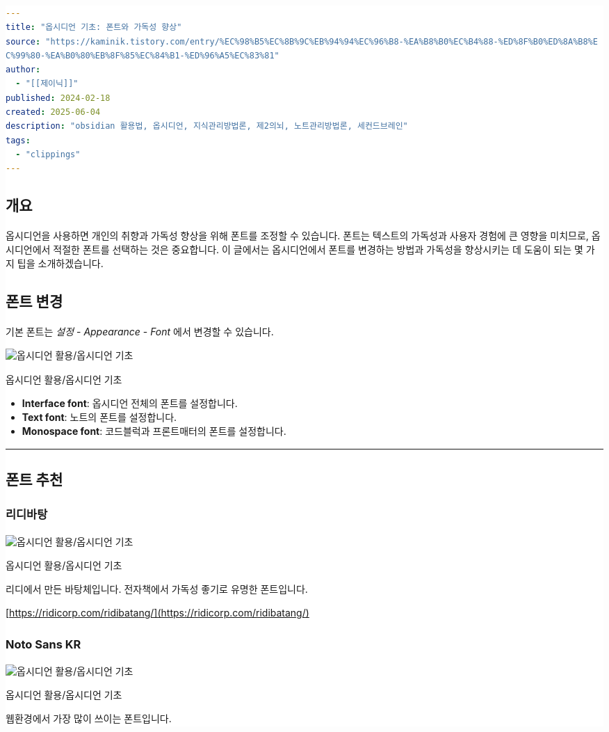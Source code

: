 ```yaml
---
title: "옵시디언 기초: 폰트와 가독성 향상"
source: "https://kaminik.tistory.com/entry/%EC%98%B5%EC%8B%9C%EB%94%94%EC%96%B8-%EA%B8%B0%EC%B4%88-%ED%8F%B0%ED%8A%B8%EC%99%80-%EA%B0%80%EB%8F%85%EC%84%B1-%ED%96%A5%EC%83%81"
author:
  - "[[제이닉]]"
published: 2024-02-18
created: 2025-06-04
description: "obsidian 활용법, 옵시디언, 지식관리방법론, 제2의뇌, 노트관리방법론, 세컨드브레인"
tags:
  - "clippings"
---
```

## 개요

옵시디언을 사용하면 개인의 취향과 가독성 향상을 위해 폰트를 조정할 수 있습니다. 폰트는 텍스트의 가독성과 사용자 경험에 큰 영향을 미치므로, 옵시디언에서 적절한 폰트를 선택하는 것은 중요합니다. 이 글에서는 옵시디언에서 폰트를 변경하는 방법과 가독성을 향상시키는 데 도움이 되는 몇 가지 팁을 소개하겠습니다.

## 폰트 변경

기본 폰트는 *설정* - *Appearance* - *Font* 에서 변경할 수 있습니다.

![옵시디언 활용/옵시디언 기초](https://img1.daumcdn.net/thumb/R1280x0/?scode=mtistory2&fname=https%3A%2F%2Fblog.kakaocdn.net%2Fdn%2FcfCkfc%2FbtsEVO6Vzxw%2FKzrizYGaHzAkCMkb3zpU5k%2Fimg.jpg)

옵시디언 활용/옵시디언 기초
- **Interface font**: 옵시디언 전체의 폰트를 설정합니다.
- **Text font**: 노트의 폰트를 설정합니다.
- **Monospace font**: 코드블럭과 프론트매터의 폰트를 설정합니다.

---

## 폰트 추천

### 리디바탕

![옵시디언 활용/옵시디언 기초](https://img1.daumcdn.net/thumb/R1280x0/?scode=mtistory2&fname=https%3A%2F%2Fblog.kakaocdn.net%2Fdn%2Fc4faVf%2FbtsEZpsOYUQ%2Fomr8rtsBExzQreQvG2to81%2Fimg.jpg)

옵시디언 활용/옵시디언 기초

리디에서 만든 바탕체입니다. 전자책에서 가독성 좋기로 유명한 폰트입니다.

[https://ridicorp.com/ridibatang/](https://ridicorp.com/ridibatang/)

### Noto Sans KR

![옵시디언 활용/옵시디언 기초](https://img1.daumcdn.net/thumb/R1280x0/?scode=mtistory2&fname=https%3A%2F%2Fblog.kakaocdn.net%2Fdn%2FBrzy9%2FbtsE0qSkr7X%2F29LICaUL9JNF1MKZU2mMQ0%2Fimg.jpg)

옵시디언 활용/옵시디언 기초

웹환경에서 가장 많이 쓰이는 폰트입니다.
